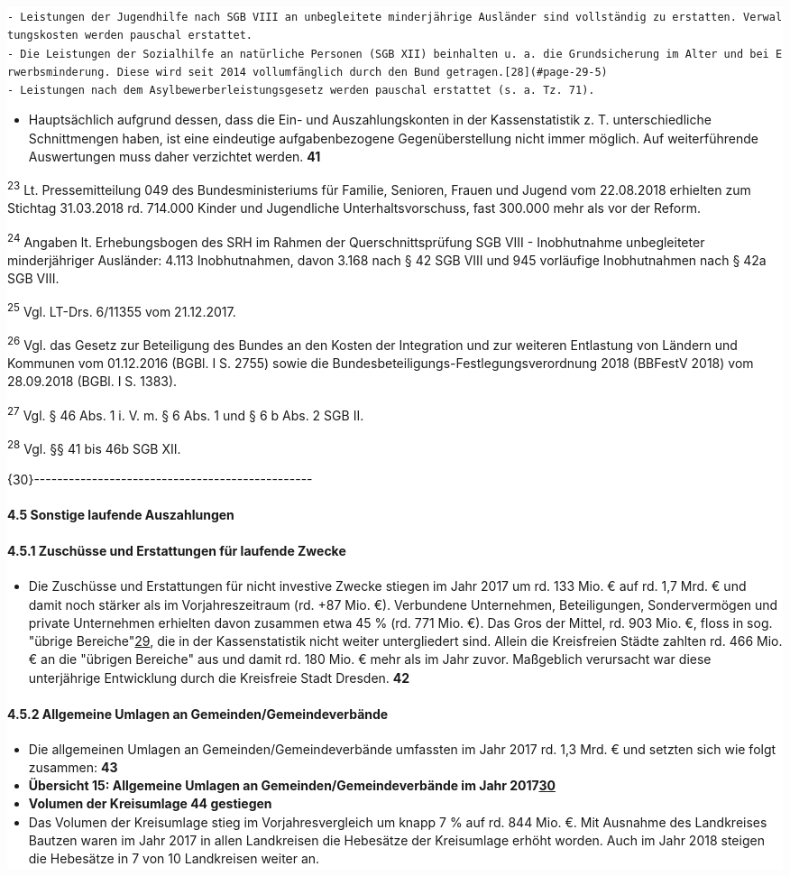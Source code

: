	- Leistungen der Jugendhilfe nach SGB VIII an unbegleitete minderjährige Ausländer sind vollständig zu erstatten. Verwaltungskosten werden pauschal erstattet.
	- Die Leistungen der Sozialhilfe an natürliche Personen (SGB XII) beinhalten u. a. die Grundsicherung im Alter und bei Erwerbsminderung. Diese wird seit 2014 vollumfänglich durch den Bund getragen.[28](#page-29-5)
	- Leistungen nach dem Asylbewerberleistungsgesetz werden pauschal erstattet (s. a. Tz. 71).
- Hauptsächlich aufgrund dessen, dass die Ein- und Auszahlungskonten in der Kassenstatistik z. T. unterschiedliche Schnittmengen haben, ist eine eindeutige aufgabenbezogene Gegenüberstellung nicht immer möglich. Auf weiterführende Auswertungen muss daher verzichtet werden. **41**

<span id="page-29-0"></span> <sup>23</sup> Lt. Pressemitteilung 049 des Bundesministeriums für Familie, Senioren, Frauen und Jugend vom 22.08.2018 erhielten zum Stichtag 31.03.2018 rd. 714.000 Kinder und Jugendliche Unterhaltsvorschuss, fast 300.000 mehr als vor der Reform.

<span id="page-29-1"></span><sup>24</sup> Angaben lt. Erhebungsbogen des SRH im Rahmen der Querschnittsprüfung SGB VIII - Inobhutnahme unbegleiteter minderjähriger Ausländer: 4.113 Inobhutnahmen, davon 3.168 nach § 42 SGB VIII und 945 vorläufige Inobhutnahmen nach § 42a SGB VIII.

<span id="page-29-2"></span><sup>25</sup> Vgl. LT-Drs. 6/11355 vom 21.12.2017.

<span id="page-29-3"></span><sup>26</sup> Vgl. das Gesetz zur Beteiligung des Bundes an den Kosten der Integration und zur weiteren Entlastung von Ländern und Kommunen vom 01.12.2016 (BGBl. I S. 2755) sowie die Bundesbeteiligungs-Festlegungsverordnung 2018 (BBFestV 2018) vom 28.09.2018 (BGBl. I S. 1383).

<span id="page-29-4"></span><sup>27</sup> Vgl. § 46 Abs. 1 i. V. m. § 6 Abs. 1 und § 6 b Abs. 2 SGB II.

<span id="page-29-5"></span><sup>28</sup> Vgl. §§ 41 bis 46b SGB XII.

{30}------------------------------------------------

#### **4.5 Sonstige laufende Auszahlungen**

#### **4.5.1 Zuschüsse und Erstattungen für laufende Zwecke**

- Die Zuschüsse und Erstattungen für nicht investive Zwecke stiegen im Jahr 2017 um rd. 133 Mio. € auf rd. 1,7 Mrd. € und damit noch stärker als im Vorjahreszeitraum (rd. +87 Mio. €). Verbundene Unternehmen, Beteiligungen, Sondervermögen und private Unternehmen erhielten davon zusammen etwa 45 % (rd. 771 Mio. €). Das Gros der Mittel, rd. 903 Mio. €, floss in sog. "übrige Bereiche"[29](#page-30-1), die in der Kassenstatistik nicht weiter untergliedert sind. Allein die Kreisfreien Städte zahlten rd. 466 Mio. € an die "übrigen Bereiche" aus und damit rd. 180 Mio. € mehr als im Jahr zuvor. Maßgeblich verursacht war diese unterjährige Entwicklung durch die Kreisfreie Stadt Dresden. **42**
#### <span id="page-30-0"></span>**4.5.2 Allgemeine Umlagen an Gemeinden/Gemeindeverbände**

- Die allgemeinen Umlagen an Gemeinden/Gemeindeverbände umfassten im Jahr 2017 rd. 1,3 Mrd. € und setzten sich wie folgt zusammen: **43**
- **Übersicht 15: Allgemeine Umlagen an Gemeinden/Gemeindeverbände im Jahr 2017[30](#page-30-2)**
- **Volumen der Kreisumlage 44 gestiegen**
- Das Volumen der Kreisumlage stieg im Vorjahresvergleich um knapp 7 % auf rd. 844 Mio. €. Mit Ausnahme des Landkreises Bautzen waren im Jahr 2017 in allen Landkreisen die Hebesätze der Kreisumlage erhöht worden. Auch im Jahr 2018 steigen die Hebesätze in 7 von 10 Landkreisen weiter an.
